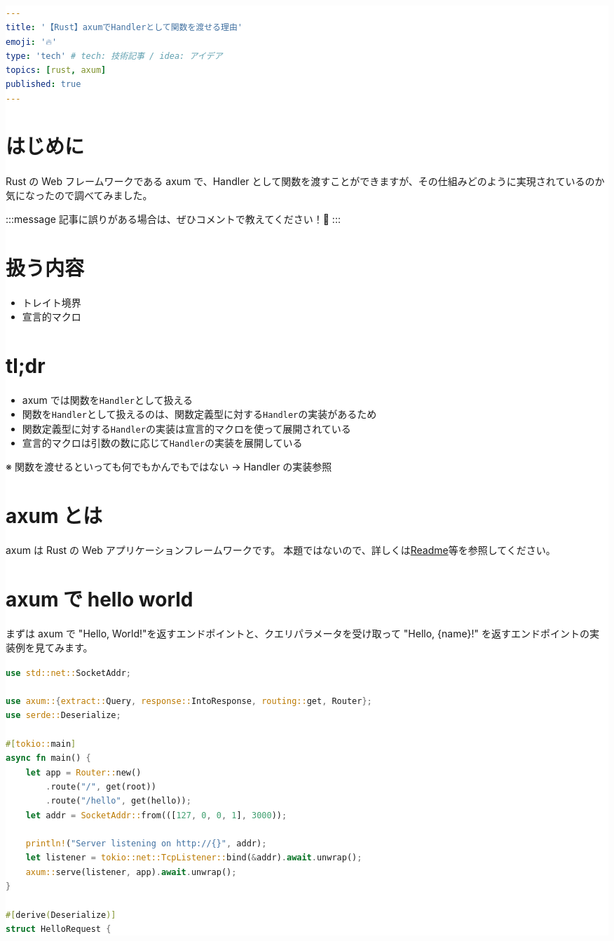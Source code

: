```yaml
---
title: '【Rust】axumでHandlerとして関数を渡せる理由'
emoji: '🔥'
type: 'tech' # tech: 技術記事 / idea: アイデア
topics: [rust, axum]
published: true
---
```


# はじめに

Rust の Web フレームワークである axum で、Handler として関数を渡すことができますが、その仕組みどのように実現されているのか気になったので調べてみました。

:::message
記事に誤りがある場合は、ぜひコメントで教えてください！🙇
:::

# 扱う内容

- トレイト境界
- 宣言的マクロ

# tl;dr

- axum では関数を`Handler`として扱える
- 関数を`Handler`として扱えるのは、関数定義型に対する`Handler`の実装があるため
- 関数定義型に対する`Handler`の実装は宣言的マクロを使って展開されている
- 宣言的マクロは引数の数に応じて`Handler`の実装を展開している

※ 関数を渡せるといっても何でもかんでもではない → Handler の実装参照

# axum とは

axum は Rust の Web アプリケーションフレームワークです。
本題ではないので、詳しくは[Readme](<(https://github.com/tokio-rs/axum)>)等を参照してください。

# axum で hello world

まずは axum で "Hello, World!"を返すエンドポイントと、クエリパラメータを受け取って "Hello, {name}!" を返すエンドポイントの実装例を見てみます。

```rust:main.rs
use std::net::SocketAddr;

use axum::{extract::Query, response::IntoResponse, routing::get, Router};
use serde::Deserialize;

#[tokio::main]
async fn main() {
    let app = Router::new()
        .route("/", get(root))
        .route("/hello", get(hello));
    let addr = SocketAddr::from(([127, 0, 0, 1], 3000));

    println!("Server listening on http://{}", addr);
    let listener = tokio::net::TcpListener::bind(&addr).await.unwrap();
    axum::serve(listener, app).await.unwrap();
}

#[derive(Deserialize)]
struct HelloRequest {
```